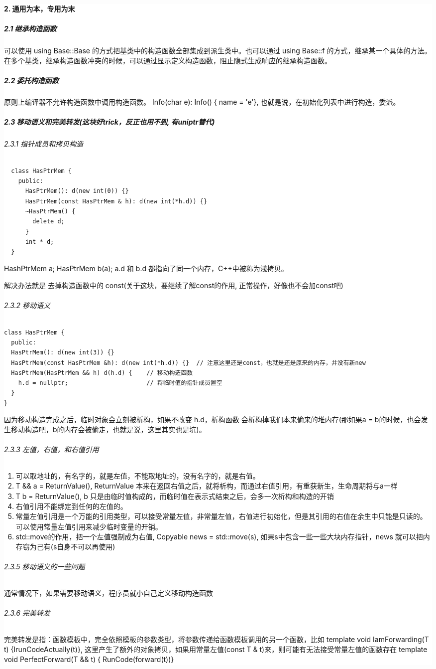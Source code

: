 #### 2. 通用为本，专用为末
##### 2.1 继承构造函数
  可以使用 using Base::Base 的方式把基类中的构造函数全部集成到派生类中。也可以通过 using Base::f 的方式，继承某一个具体的方法。在多个基类，继承构造函数冲突的时候，可以通过显示定义构造函数，阻止隐式生成响应的继承构造函数。
##### 2.2 委托构造函数
  原则上编译器不允许构造函数中调用构造函数。 Info(char e): Info() { name = 'e'}, 也就是说，在初始化列表中进行构造，委派。
##### 2.3 移动语义和完美转发(这块好trick，反正也用不到, 有uniptr替代)
###### 2.3.1 指针成员和拷贝构造
```
  class HasPtrMem {
    public:
      HasPtrMem(): d(new int(0)) {}
      HasPtrMem(const HasPtrMem & h): d(new int(*h.d)) {}
      ~HasPtrMem() {
        delete d;
      }
      int * d;
  }
```
HashPtrMem a; HasPtrMem b(a); a.d 和 b.d 都指向了同一个内存，C++中被称为浅拷贝。

解决办法就是 去掉构造函数中的 const(关于这块，要继续了解const的作用, 正常操作，好像也不会加const吧)
###### 2.3.2 移动语义
```
class HasPtrMem {
  public:
  HasPtrMem(): d(new int(3)) {}
  HasPtrMem(const HasPtrMem &h): d(new int(*h.d)) {}  // 注意这里还是const，也就是还是原来的内存，并没有新new
  HasPtrMem(HasPtrMem && h) d(h.d) {    // 移动构造函数
    h.d = nullptr;                      // 将临时值的指针成员置空
  }
}
```
因为移动构造完成之后，临时对象会立刻被析构，如果不改变 h.d，析构函数 会析构掉我们本来偷来的堆内存(那如果a = b的时候，也会发生移动构造吧，b的内存会被偷走，也就是说，这里其实也是坑)。

###### 2.3.3 左值，右值，和右值引用
  1. 可以取地址的，有名字的，就是左值，不能取地址的，没有名字的，就是右值。
  2. T && a = ReturnValue(), ReturnValue 本来在返回右值之后，就将析构，而通过右值引用，有重获新生，生命周期将与a一样
  3. T    b = ReturnValue(), b 只是由临时值构成的，而临时值在表示式结束之后，会多一次析构和构造的开销
  4. 右值引用不能绑定到任何的左值的。
  5. 常量左值引用是一个万能的引用类型，可以接受常量左值，非常量左值，右值进行初始化，但是其引用的右值在余生中只能是只读的。可以使用常量左值引用来减少临时变量的开销。
  6. std::move的作用，把一个左值强制成为右值, Copyable news = std::move(s), 如果s中包含一些一些大块内存指针，news 就可以把内存窃为己有(s自身不可以再使用)

###### 2.3.5 移动语义的一些问题
  通常情况下，如果需要移动语义，程序员就小自己定义移动构造函数

###### 2.3.6 完美转发
  完美转发是指：函数模板中，完全依照模板的参数类型，将参数传递给函数模板调用的另一个函数，比如 template<typename T> void IamForwarding(T t) {IrunCodeActually(t)}, 这里产生了额外的对象拷贝，如果用常量左值(const T & t)来，则可能有无法接受常量左值的函数存在
  template<typename T> void PerfectForward(T && t) { RunCode(forward<T>(t))}
